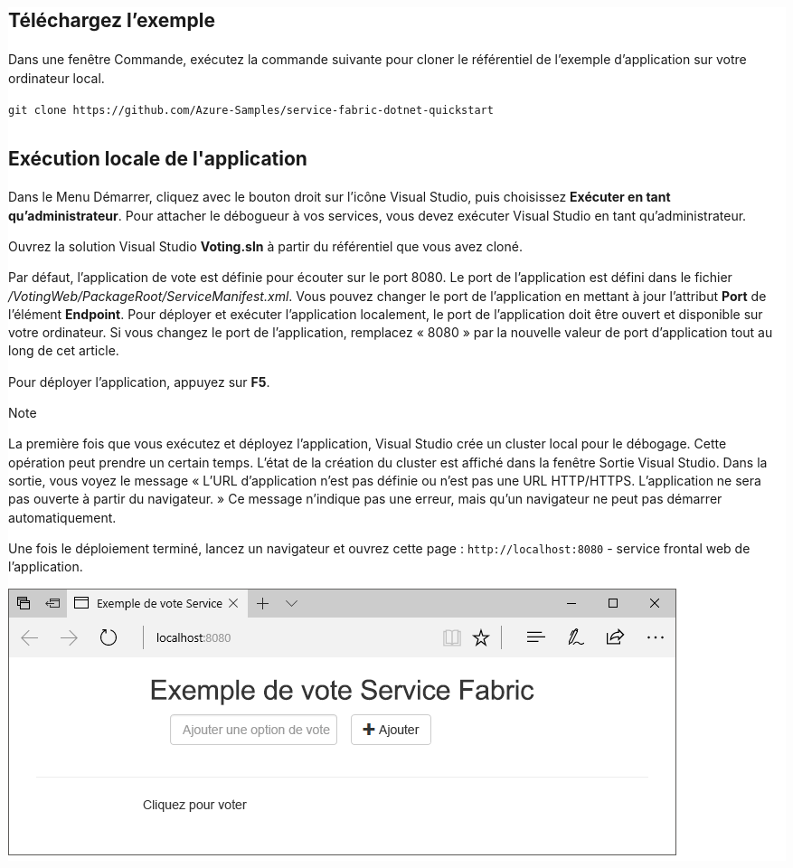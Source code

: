 ## <a name="download-the-sample"></a>Téléchargez l’exemple
Dans une fenêtre Commande, exécutez la commande suivante pour cloner le référentiel de l’exemple d’application sur votre ordinateur local.
```
git clone https://github.com/Azure-Samples/service-fabric-dotnet-quickstart
```

## <a name="run-the-application-locally"></a>Exécution locale de l'application
Dans le Menu Démarrer, cliquez avec le bouton droit sur l’icône Visual Studio, puis choisissez **Exécuter en tant qu’administrateur**. Pour attacher le débogueur à vos services, vous devez exécuter Visual Studio en tant qu’administrateur.

Ouvrez la solution Visual Studio **Voting.sln** à partir du référentiel que vous avez cloné.  

Par défaut, l’application de vote est définie pour écouter sur le port 8080.  Le port de l’application est défini dans le fichier */VotingWeb/PackageRoot/ServiceManifest.xml*.  Vous pouvez changer le port de l’application en mettant à jour l’attribut **Port** de l’élément **Endpoint**.  Pour déployer et exécuter l’application localement, le port de l’application doit être ouvert et disponible sur votre ordinateur.  Si vous changez le port de l’application, remplacez « 8080 » par la nouvelle valeur de port d’application tout au long de cet article.

Pour déployer l’application, appuyez sur **F5**.

> [!NOTE]
> La première fois que vous exécutez et déployez l’application, Visual Studio crée un cluster local pour le débogage. Cette opération peut prendre un certain temps. L’état de la création du cluster est affiché dans la fenêtre Sortie Visual Studio.  Dans la sortie, vous voyez le message « L’URL d’application n’est pas définie ou n’est pas une URL HTTP/HTTPS. L’application ne sera pas ouverte à partir du navigateur. »  Ce message n’indique pas une erreur, mais qu’un navigateur ne peut pas démarrer automatiquement.

Une fois le déploiement terminé, lancez un navigateur et ouvrez cette page : `http://localhost:8080` - service frontal web de l’application.

![Frontal de l’application](./media/service-fabric-quickstart-dotnet/application-screenshot-new.png)
